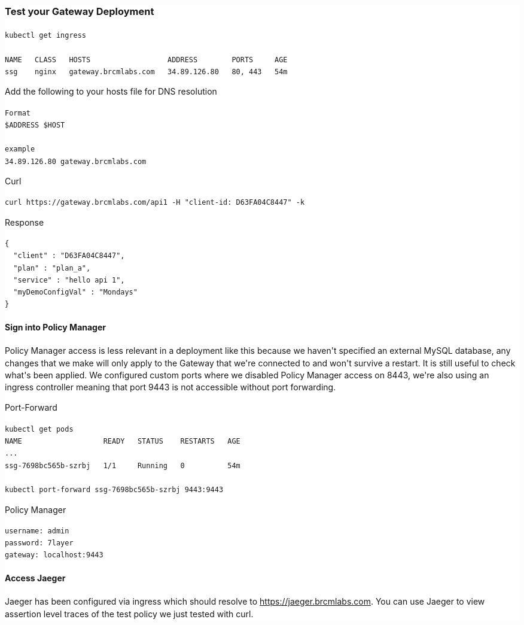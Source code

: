 ### Test your Gateway Deployment
```
kubectl get ingress

NAME   CLASS   HOSTS                  ADDRESS        PORTS     AGE
ssg    nginx   gateway.brcmlabs.com   34.89.126.80   80, 443   54m
```

Add the following to your hosts file for DNS resolution
```
Format
$ADDRESS $HOST

example
34.89.126.80 gateway.brcmlabs.com
```
Curl
```
curl https://gateway.brcmlabs.com/api1 -H "client-id: D63FA04C8447" -k
```
Response
```
{
  "client" : "D63FA04C8447",
  "plan" : "plan_a",
  "service" : "hello api 1",
  "myDemoConfigVal" : "Mondays"
}
```

#### Sign into Policy Manager
Policy Manager access is less relevant in a deployment like this because we haven't specified an external MySQL database, any changes that we make will only apply to the Gateway that we're connected to and won't survive a restart. It is still useful to check what's been applied. We configured custom ports where we disabled Policy Manager access on 8443, we're also using an ingress controller meaning that port 9443 is not accessible without port forwarding.

Port-Forward
```
kubectl get pods
NAME                   READY   STATUS    RESTARTS   AGE
...
ssg-7698bc565b-szrbj   1/1     Running   0          54m

kubectl port-forward ssg-7698bc565b-szrbj 9443:9443
```
Policy Manager
```
username: admin
password: 7layer
gateway: localhost:9443
```

#### Access Jaeger
Jaeger has been configured via ingress which should resolve to https://jaeger.brcmlabs.com. You can use Jaeger to view assertion level traces of the test policy we just tested with curl.
